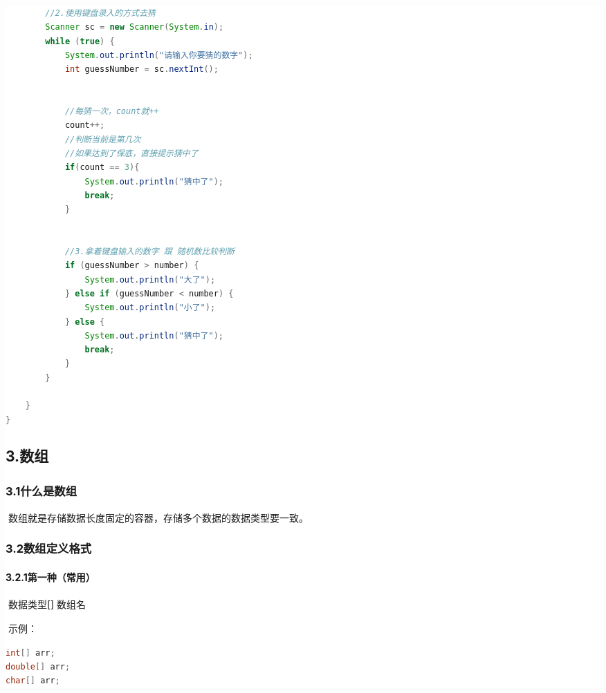 ```java
        //2.使用键盘录入的方式去猜
        Scanner sc = new Scanner(System.in);
        while (true) {
            System.out.println("请输入你要猜的数字");
            int guessNumber = sc.nextInt();
            
            
            //每猜一次，count就++
            count++;
            //判断当前是第几次
            //如果达到了保底，直接提示猜中了
            if(count == 3){
                System.out.println("猜中了");
                break;
            }
           
            
            //3.拿着键盘输入的数字 跟 随机数比较判断
            if (guessNumber > number) {
                System.out.println("大了");
            } else if (guessNumber < number) {
                System.out.println("小了");
            } else {
                System.out.println("猜中了");
                break;
            }
        }

    }
}

```

## 3.数组

### 3.1什么是数组

​	数组就是存储数据长度固定的容器，存储多个数据的数据类型要一致。 

### 3.2数组定义格式

#### 3.2.1第一种（常用）

​	数据类型[] 数组名

​	示例：

```java
int[] arr;        
double[] arr;      
char[] arr;
```
